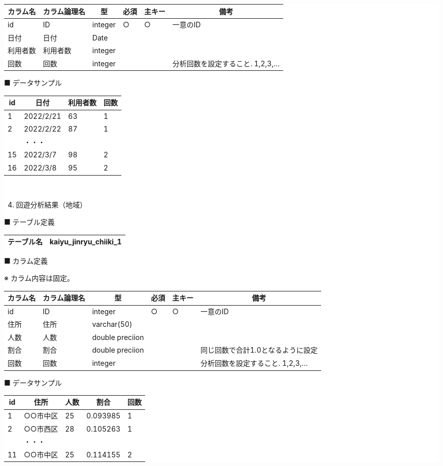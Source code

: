 | カラム名 | カラム論理名 | 型       | 必須  | 主キー | 備考                   |
| ---- | ------ | ------- | --- | --- | -------------------- |
| id   | ID     | integer | ○   | ○   | 一意のID                |
| 日付   | 日付     | Date    |     |     |                      |
| 利用者数 | 利用者数   | integer |     |     |                      |
| 回数   | 回数     | integer |     |     | 分析回数を設定すること. 1,2,3,… |

■ データサンプル

| id  | 日付        | 利用者数 | 回数  |
| --- | --------- | ---- | --- |
| 1   | 2022/2/21 | 63   | 1   |
| 2   | 2022/2/22 | 87   | 1   |
|     | ・・・       |      |     |
| 15  | 2022/3/7  | 98   | 2   |
| 16  | 2022/3/8  | 95   | 2   |

<br>

4. 回遊分析結果（地域）

■ テーブル定義

| テーブル名 | kaiyu_jinryu_chiiki_1 |
| ----- | --------------------- |

■ カラム定義

※ カラム内容は固定。

| カラム名 | カラム論理名 | 型               | 必須  | 主キー | 備考                   |
| ---- | ------ | --------------- | --- | --- | -------------------- |
| id   | ID     | integer         | ○   | ○   | 一意のID                |
| 住所   | 住所     | varchar(50)     |     |     |                      |
| 人数   | 人数     | double preciion |     |     |                      |
| 割合   | 割合     | double preciion |     |     | 同じ回数で合計1.0となるように設定   |
| 回数   | 回数     | integer         |     |     | 分析回数を設定すること. 1,2,3,… |

■ データサンプル

| id  | 住所    | 人数  | 割合       | 回数  |
| --- | ----- | --- | -------- | --- |
| 1   | ○○市中区 | 25  | 0.093985 | 1   |
| 2   | ○○市西区 | 28  | 0.105263 | 1   |
|     | ・・・   |     |          |     |
| 11  | ○○市中区 | 25  | 0.114155 | 2   |
